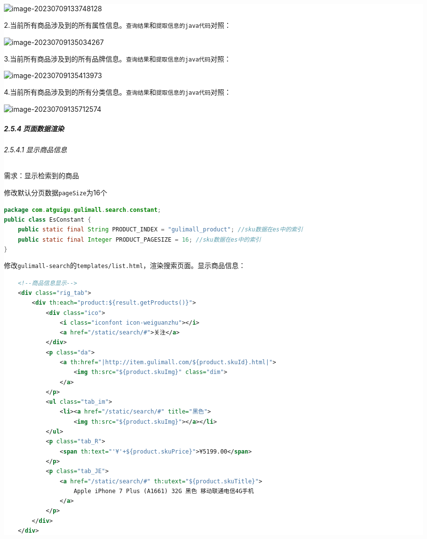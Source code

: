 ![image-20230709133748128](https://cdn.jsdelivr.net/gh/Li-ShiLin/images/gulimall/202307091337186.png)



2.当前所有商品涉及到的所有属性信息。`查询结果`和`提取信息的java代码`对照：



![image-20230709135034267](https://cdn.jsdelivr.net/gh/Li-ShiLin/images/gulimall/202307091350325.png)



3.当前所有商品涉及到的所有品牌信息。`查询结果`和`提取信息的java代码`对照：



![image-20230709135413973](https://cdn.jsdelivr.net/gh/Li-ShiLin/images/gulimall/202307091354018.png)





4.当前所有商品涉及到的所有分类信息。`查询结果`和`提取信息的java代码`对照：



![image-20230709135712574](https://cdn.jsdelivr.net/gh/Li-ShiLin/images/gulimall/202307091357611.png)

#####  2.5.4 页面数据渲染

######  2.5.4.1 显示商品信息

需求：显示检索到的商品

修改默认分页数据`pageSize`为16个

```java
package com.atguigu.gulimall.search.constant;
public class EsConstant {
    public static final String PRODUCT_INDEX = "gulimall_product"; //sku数据在es中的索引
    public static final Integer PRODUCT_PAGESIZE = 16; //sku数据在es中的索引
}
```

修改`gulimall-search`的`templates/list.html`，渲染搜索页面。显示商品信息：

```xml
    <!--商品信息显示-->
    <div class="rig_tab">
        <div th:each="product:${result.getProducts()}">
            <div class="ico">
                <i class="iconfont icon-weiguanzhu"></i>
                <a href="/static/search/#">关注</a>
            </div>
            <p class="da">
                <a th:href="|http://item.gulimall.com/${product.skuId}.html|">
                    <img th:src="${product.skuImg}" class="dim">
                </a>
            </p>
            <ul class="tab_im">
                <li><a href="/static/search/#" title="黑色">
                    <img th:src="${product.skuImg}"></a></li>
            </ul>
            <p class="tab_R">
                <span th:text="'¥'+${product.skuPrice}">¥5199.00</span>
            </p>
            <p class="tab_JE">
                <a href="/static/search/#" th:utext="${product.skuTitle}">
                    Apple iPhone 7 Plus (A1661) 32G 黑色 移动联通电信4G手机
                </a>
            </p>
        </div>
    </div>
```